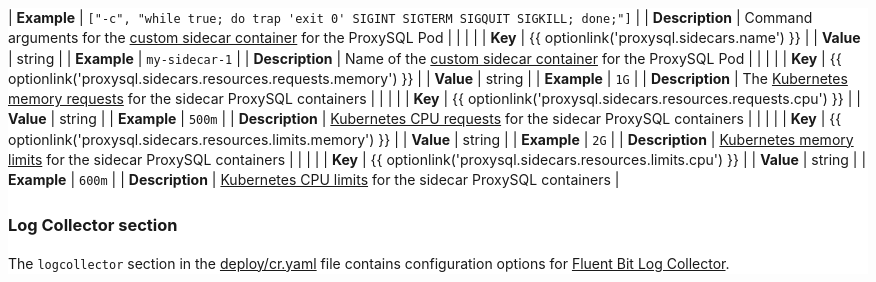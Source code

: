 | **Example**     | `["-c", "while true; do trap 'exit 0' SIGINT SIGTERM SIGQUIT SIGKILL; done;"]` |
| **Description** | Command arguments for the [custom sidecar container](faq.md#faq-sidecar) for the ProxySQL Pod |
|                 | |
| **Key**         | {{ optionlink('proxysql.sidecars.name') }} |
| **Value**       | string |
| **Example**     | `my-sidecar-1` |
| **Description** | Name of the [custom sidecar container](faq.md#faq-sidecar) for the ProxySQL Pod |
|                 | |
| **Key**         | {{ optionlink('proxysql.sidecars.resources.requests.memory') }} |
| **Value**       | string |
| **Example**     | `1G` |
| **Description** | The [Kubernetes memory requests](https://kubernetes.io/docs/concepts/configuration/manage-compute-resources-container/#resource-requests-and-limits-of-pod-and-container) for the sidecar ProxySQL containers |
|                 | |
| **Key**         | {{ optionlink('proxysql.sidecars.resources.requests.cpu') }} |
| **Value**       | string |
| **Example**     | `500m` |
| **Description** | [Kubernetes CPU requests](https://kubernetes.io/docs/concepts/configuration/manage-compute-resources-container/#resource-requests-and-limits-of-pod-and-container) for the sidecar ProxySQL containers |
|                 | |
| **Key**         | {{ optionlink('proxysql.sidecars.resources.limits.memory') }} |
| **Value**       | string |
| **Example**     | `2G` |
| **Description** | [Kubernetes memory limits](https://kubernetes.io/docs/concepts/configuration/manage-compute-resources-container/#resource-requests-and-limits-of-pod-and-container) for the sidecar ProxySQL containers |
|                 | |
| **Key**         | {{ optionlink('proxysql.sidecars.resources.limits.cpu') }} |
| **Value**       | string |
| **Example**     | `600m` |
| **Description** | [Kubernetes CPU limits](https://kubernetes.io/docs/concepts/configuration/manage-compute-resources-container/#resource-requests-and-limits-of-pod-and-container) for the sidecar ProxySQL containers |

### <a name="operator-logcollector-section"></a>Log Collector section

The `logcollector` section in the [deploy/cr.yaml](https://github.com/percona/percona-xtradb-cluster-operator/blob/main/deploy/cr.yaml)
file contains configuration options for [Fluent Bit Log Collector](https://fluentbit.io).
